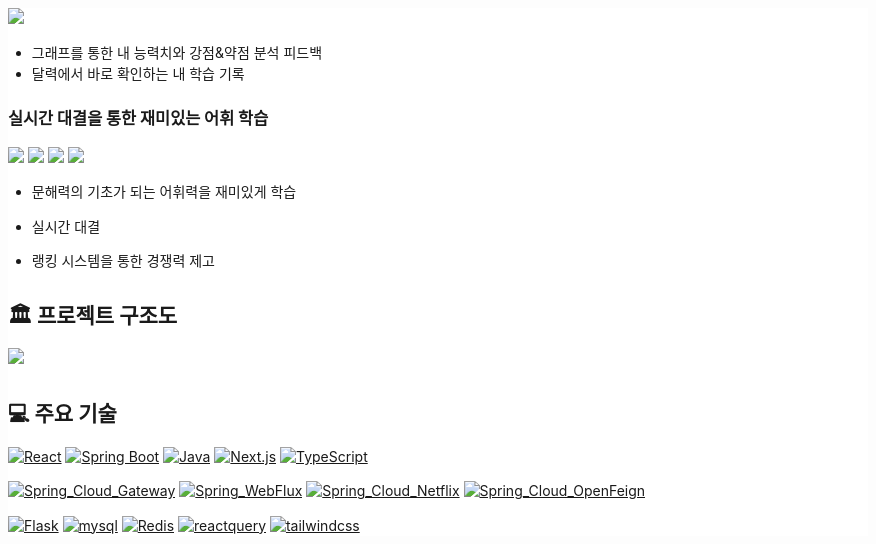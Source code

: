 <img width="650" src="https://lab.ssafy.com/s10-final/S10P31A508/-/raw/main/docs/ba-gif/%ED%99%9C%EB%8F%99%20%EA%B8%B0%EB%A1%9D.gif?ref_type=heads">

- 그래프를 통한 내 능력치와 강점&약점 분석 피드백
- 달력에서 바로 확인하는 내 학습 기록

### 실시간 대결을 통한 재미있는 어휘 학습
<img width="650" src="https://lab.ssafy.com/s10-final/S10P31A508/-/raw/main/docs/ba-gif/%EA%B2%8C%EC%9E%84-%EB%B0%A9%EB%A7%8C%EB%93%A4%EA%B8%B0.gif?ref_type=heads">
<img width="650" src="https://lab.ssafy.com/s10-final/S10P31A508/-/raw/main/docs/ba-gif/%EA%B2%8C%EC%9E%84-%EC%9E%85%EC%9E%A5%ED%95%98%EA%B8%B0.gif?ref_type=heads">
<img width="650" src="https://lab.ssafy.com/s10-final/S10P31A508/-/raw/main/docs/ba-gif/%EA%B2%8C%EC%9E%84-%EC%A0%95%EB%8B%B5%EB%A7%9E%EC%B6%94%EA%B8%B0.gif?ref_type=heads">
<img width="650" src="https://lab.ssafy.com/s10-final/S10P31A508/-/raw/main/docs/ba-gif/%EA%B2%8C%EC%9E%84-%ED%9E%8C%ED%8A%B8%EB%B0%8F%EA%B2%B0%EA%B3%BC.gif?ref_type=heads">

- 문해력의 기초가 되는 어휘력을 재미있게 학습

- 실시간 대결

- 랭킹 시스템을 통한 경쟁력 제고

## 🏛️ 프로젝트 구조도
<img width="800" src="https://lab.ssafy.com/s10-final/S10P31A508/-/raw/main/docs/architecture.png">

## 💻 주요 기술
[![React](https://img.shields.io/badge/react-18.2.0-blue?style=flat&logo=react)](https://ko.legacy.reactjs.org/)
[![Spring Boot](https://img.shields.io/badge/Spring_Boot-3.2.3-green?style=flat&logo=spring)](https://spring.io/projects/spring-boot)
[![Java](https://img.shields.io/badge/Java-17-orange?style=flat&logo=java)](https://www.oracle.com/java/)
[![Next.js](https://img.shields.io/badge/Next.js-14.2.2-black?style=flat&logo=Next.js)](https://nextjs.org/)
[![TypeScript](https://img.shields.io/badge/TypeScript-5.4-3178C6?style=flat&logo=Next.js)](https://www.typescriptlang.org/)


[![Spring_Cloud_Gateway](https://img.shields.io/badge/Spring_Cloud_Gateway-3.2.5-6DB33F?style=flat&logo=Spring)](https://spring.io/projects/spring-cloud-gateway)
[![Spring_WebFlux](https://img.shields.io/badge/Spring_WebFlux-3.2.5-6DB33F?style=flat&logo=Spring)](https://docs.spring.io/spring-framework/reference/web/webflux.html)
[![Spring_Cloud_Netflix](https://img.shields.io/badge/Spring_Cloud_Netflix-3.2.5-6DB33F?style=flat&logo=Spring)](https://spring.io/projects/spring-cloud-netflix)
[![Spring_Cloud_OpenFeign](https://img.shields.io/badge/Spring_Cloud_OpenFeign-3.2.5-6DB33F?style=flat&logo=Spring)](https://spring.io/projects/spring-cloud-openfeign)


[![Flask](https://img.shields.io/badge/Flask-3.0-000000?style=flat&logo=Flask)](https://flask.palletsprojects.com/en/3.0.x/)
[![mysql](https://img.shields.io/badge/mysql-8.3.0-4479A1?style=flat&logo=mysql)](https://mysql.com/)
[![Redis](https://img.shields.io/badge/Redis-7.2.4-red?style=flat&logo=redis)](https://redis.io/)
[![reactquery](https://img.shields.io/badge/reactquery-5.35.1-FF4154?style=flat&logo=reactquery)](https://tanstack.com/query/v4/docs/framework/react/overview)
[![tailwindcss](https://img.shields.io/badge/tailwindcss-3.4.1-06B6D4?style=flat&logo=tailwindcss)](https://tailwindcss.com/)

